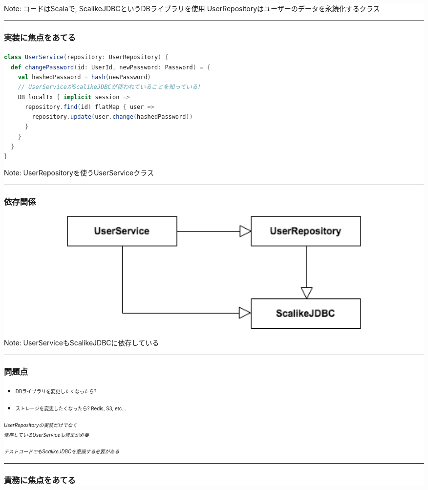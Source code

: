 Note:
コードはScalaで, ScalikeJDBCというDBライブラリを使用
UserRepositoryはユーザーのデータを永続化するクラス

---
### 実装に焦点をあてる

```scala
class UserService(repository: UserRepository) {
  def changePassword(id: UserId, newPassword: Password) = {
    val hashedPassword = hash(newPassword)
    // UserServiceがScalikeJDBCが使われていることを知っている!
    DB localTx { implicit session =>
      repository.find(id) flatMap { user =>
        repository.update(user.change(hashedPassword))
      }
    }
  }
}
```

Note:
UserRepositoryを使うUserServiceクラス

---
### 依存関係

<div style="text-align:center;">
  <img src="images/pic1.png" style="width:70%;"/>
</div>

Note:
UserServiceもScalikeJDBCに依存している

---
### 問題点

* <span style="font-size:70%">DBライブラリを変更したくなったら?</span>

* <span style="font-size:70%">ストレージを変更したくなったら? Redis, S3, etc...</span>

<span style="font-size:70%">*UserRepositoryの実装だけでなく</br>依存しているUserServiceも修正が必要*</span>

<span style="font-size:70%">*テストコードでもScalikeJDBCを意識する必要がある*</span>


---
### 責務に焦点をあてる
